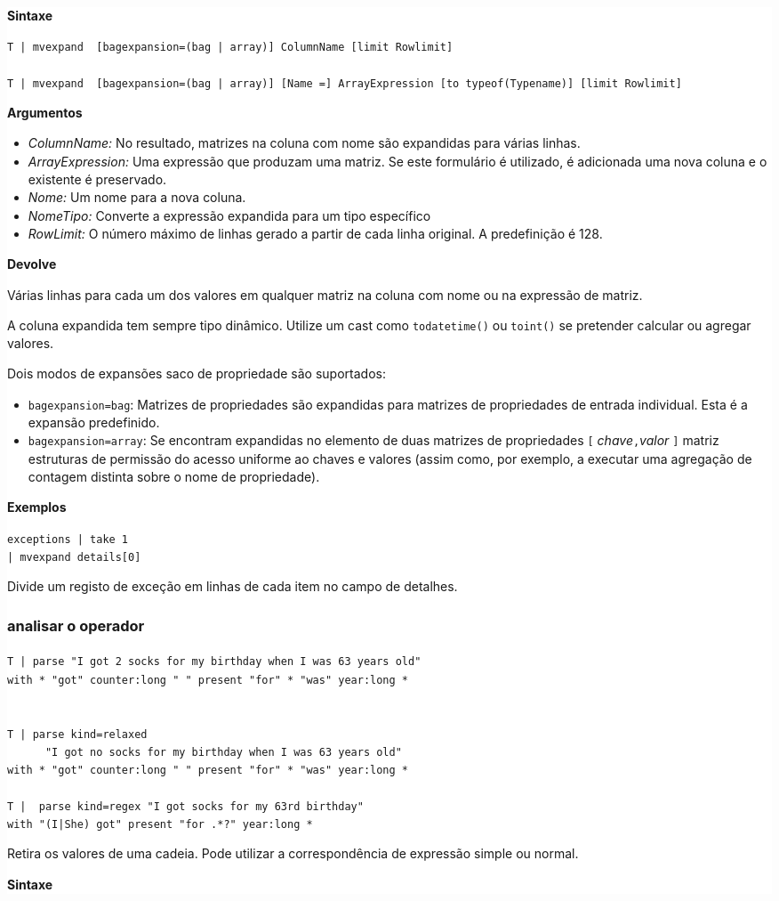 
**Sintaxe**

    T | mvexpand  [bagexpansion=(bag | array)] ColumnName [limit Rowlimit]

    T | mvexpand  [bagexpansion=(bag | array)] [Name =] ArrayExpression [to typeof(Typename)] [limit Rowlimit]

**Argumentos**

* *ColumnName:* No resultado, matrizes na coluna com nome são expandidas para várias linhas. 
* *ArrayExpression:* Uma expressão que produzam uma matriz. Se este formulário é utilizado, é adicionada uma nova coluna e o existente é preservado.
* *Nome:* Um nome para a nova coluna.
* *NomeTipo:* Converte a expressão expandida para um tipo específico
* *RowLimit:* O número máximo de linhas gerado a partir de cada linha original. A predefinição é 128.

**Devolve**

Várias linhas para cada um dos valores em qualquer matriz na coluna com nome ou na expressão de matriz.

A coluna expandida tem sempre tipo dinâmico. Utilize um cast como `todatetime()` ou `toint()` se pretender calcular ou agregar valores.

Dois modos de expansões saco de propriedade são suportados:

* `bagexpansion=bag`: Matrizes de propriedades são expandidas para matrizes de propriedades de entrada individual. Esta é a expansão predefinido.
* `bagexpansion=array`: Se encontram expandidas no elemento de duas matrizes de propriedades `[` *chave*`,`*valor* `]` matriz estruturas de permissão do acesso uniforme ao chaves e valores (assim como, por exemplo, a executar uma agregação de contagem distinta sobre o nome de propriedade). 

**Exemplos**


    exceptions | take 1 
  	| mvexpand details[0]

Divide um registo de exceção em linhas de cada item no campo de detalhes.



### <a name="parse-operator"></a>analisar o operador

    T | parse "I got 2 socks for my birthday when I was 63 years old" 
    with * "got" counter:long " " present "for" * "was" year:long *


    T | parse kind=relaxed
          "I got no socks for my birthday when I was 63 years old" 
    with * "got" counter:long " " present "for" * "was" year:long * 

    T |  parse kind=regex "I got socks for my 63rd birthday" 
    with "(I|She) got" present "for .*?" year:long * 

Retira os valores de uma cadeia. Pode utilizar a correspondência de expressão simple ou normal.

**Sintaxe**
